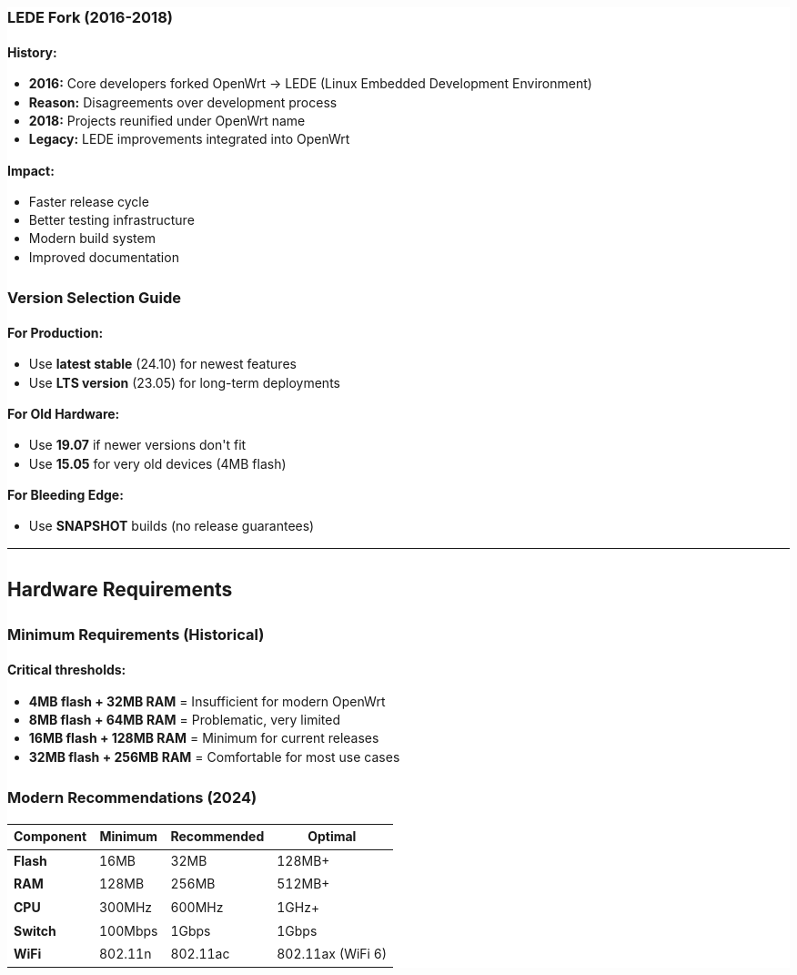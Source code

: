 ### LEDE Fork (2016-2018)

**History:**
- **2016:** Core developers forked OpenWrt → LEDE (Linux Embedded Development Environment)
- **Reason:** Disagreements over development process
- **2018:** Projects reunified under OpenWrt name
- **Legacy:** LEDE improvements integrated into OpenWrt

**Impact:**
- Faster release cycle
- Better testing infrastructure
- Modern build system
- Improved documentation

### Version Selection Guide

**For Production:**
- Use **latest stable** (24.10) for newest features
- Use **LTS version** (23.05) for long-term deployments

**For Old Hardware:**
- Use **19.07** if newer versions don't fit
- Use **15.05** for very old devices (4MB flash)

**For Bleeding Edge:**
- Use **SNAPSHOT** builds (no release guarantees)

---

## Hardware Requirements

### Minimum Requirements (Historical)

**Critical thresholds:**
- **4MB flash + 32MB RAM** = Insufficient for modern OpenWrt
- **8MB flash + 64MB RAM** = Problematic, very limited
- **16MB flash + 128MB RAM** = Minimum for current releases
- **32MB flash + 256MB RAM** = Comfortable for most use cases

### Modern Recommendations (2024)

| Component | Minimum | Recommended | Optimal |
|-----------|---------|-------------|---------|
| **Flash** | 16MB | 32MB | 128MB+ |
| **RAM** | 128MB | 256MB | 512MB+ |
| **CPU** | 300MHz | 600MHz | 1GHz+ |
| **Switch** | 100Mbps | 1Gbps | 1Gbps |
| **WiFi** | 802.11n | 802.11ac | 802.11ax (WiFi 6) |
